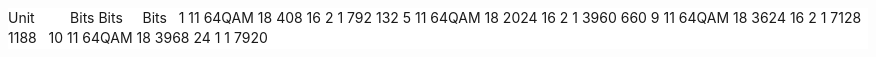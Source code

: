 <tbody>
<tr class="odd">
<td>Unit</td>
<td> </td>
<td> </td>
<td> </td>
<td> </td>
<td>Bits</td>
<td>Bits</td>
<td> </td>
<td> </td>
<td>Bits</td>
<td> </td>
</tr>
<tr class="even">
<td></td>
<td>1</td>
<td>11</td>
<td>64QAM</td>
<td>18</td>
<td>408</td>
<td>16</td>
<td>2</td>
<td>1</td>
<td>792</td>
<td>132</td>
</tr>
<tr class="odd">
<td></td>
<td>5</td>
<td>11</td>
<td>64QAM</td>
<td>18</td>
<td>2024</td>
<td>16</td>
<td>2</td>
<td>1</td>
<td>3960</td>
<td>660</td>
</tr>
<tr class="even">
<td></td>
<td>9</td>
<td>11</td>
<td>64QAM</td>
<td>18</td>
<td>3624</td>
<td>16</td>
<td>2</td>
<td>1</td>
<td>7128</td>
<td>1188</td>
</tr>
<tr class="odd">
<td> </td>
<td>10</td>
<td>11</td>
<td>64QAM</td>
<td>18</td>
<td>3968</td>
<td>24</td>
<td>1</td>
<td>1</td>
<td>7920</td>